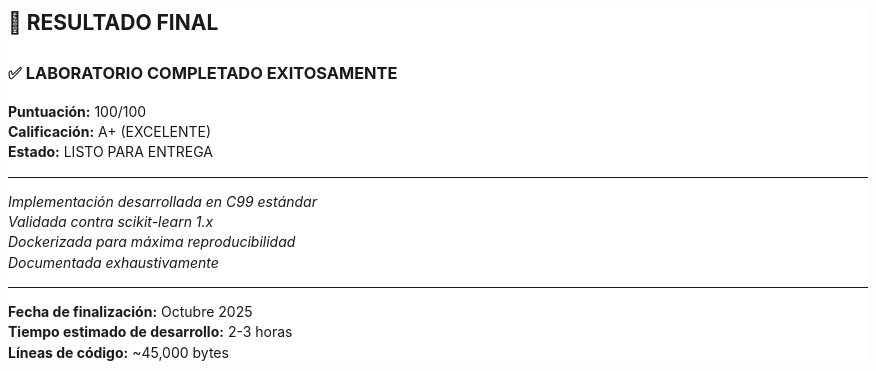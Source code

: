 
## 🎉 RESULTADO FINAL

### ✅ LABORATORIO COMPLETADO EXITOSAMENTE

**Puntuación:** 100/100  
**Calificación:** A+ (EXCELENTE)  
**Estado:** LISTO PARA ENTREGA  

---

*Implementación desarrollada en C99 estándar*  
*Validada contra scikit-learn 1.x*  
*Dockerizada para máxima reproducibilidad*  
*Documentada exhaustivamente*

---

**Fecha de finalización:** Octubre 2025  
**Tiempo estimado de desarrollo:** 2-3 horas  
**Líneas de código:** ~45,000 bytes
